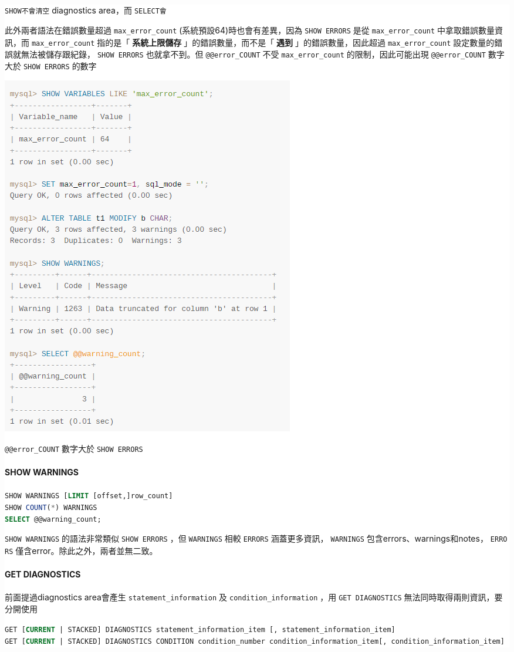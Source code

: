 `SHOW不會清空` diagnostics area，而 `SELECT會`

此外兩者語法在錯誤數量超過 `max_error_count` \(系統預設64\)時也會有差異，因為 `SHOW ERRORS` 是從 `max_error_count` 中拿取錯誤數量資訊，而 `max_error_count` 指的是「 **系統上限儲存** 」的錯誤數量，而不是「 **遇到** 」的錯誤數量，因此超過 `max_error_count` 設定數量的錯誤就無法被儲存跟紀錄， `SHOW ERRORS` 也就拿不到。但 `@@error_COUNT` 不受 `max_error_count` 的限制，因此可能出現 `@@error_COUNT` 數字大於 `SHOW ERRORS` 的數字


![`@@error_COUNT` 數字大於 `SHOW ERRORS`](/assets/f96ca0b2bdcc/1*tvGV2_-7rqhjiPpRKRRpmA.png)

`@@error_COUNT` 數字大於 `SHOW ERRORS`
#### SHOW WARNINGS
```sql
SHOW WARNINGS [LIMIT [offset,]row_count]
SHOW COUNT(*) WARNINGS
SELECT @@warning_count;
```

`SHOW WARNINGS` 的語法非常類似 `SHOW ERRORS` ，但 `WARNINGS` 相較 `ERRORS` 涵蓋更多資訊， `WARNINGS` 包含errors、warnings和notes， `ERRORS` 僅含error。除此之外，兩者並無二致。
#### GET DIAGNOSTICS

前面提過diagnostics area會產生 `statement_information` 及 `condition_information` ，用 `GET DIAGNOSTICS` 無法同時取得兩則資訊，要分開使用
```sql
GET [CURRENT | STACKED] DIAGNOSTICS statement_information_item [, statement_information_item]
GET [CURRENT | STACKED] DIAGNOSTICS CONDITION condition_number condition_information_item[, condition_information_item]
```
